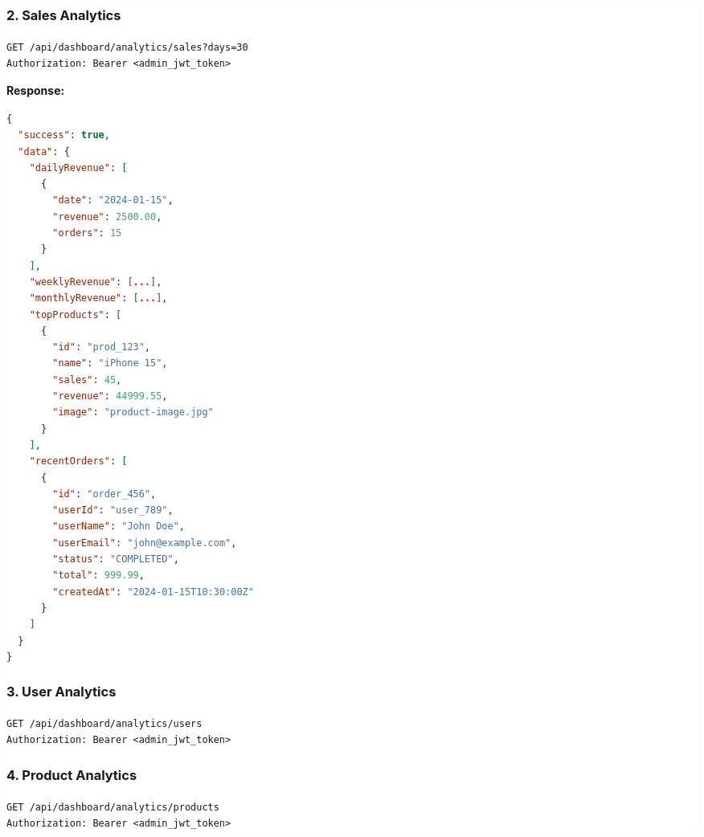 ### **2. Sales Analytics**
```http
GET /api/dashboard/analytics/sales?days=30
Authorization: Bearer <admin_jwt_token>
```

**Response:**
```json
{
  "success": true,
  "data": {
    "dailyRevenue": [
      {
        "date": "2024-01-15",
        "revenue": 2500.00,
        "orders": 15
      }
    ],
    "weeklyRevenue": [...],
    "monthlyRevenue": [...],
    "topProducts": [
      {
        "id": "prod_123",
        "name": "iPhone 15",
        "sales": 45,
        "revenue": 44999.55,
        "image": "product-image.jpg"
      }
    ],
    "recentOrders": [
      {
        "id": "order_456",
        "userId": "user_789",
        "userName": "John Doe",
        "userEmail": "john@example.com",
        "status": "COMPLETED",
        "total": 999.99,
        "createdAt": "2024-01-15T10:30:00Z"
      }
    ]
  }
}
```

### **3. User Analytics**
```http
GET /api/dashboard/analytics/users
Authorization: Bearer <admin_jwt_token>
```

### **4. Product Analytics**
```http
GET /api/dashboard/analytics/products
Authorization: Bearer <admin_jwt_token>
```
